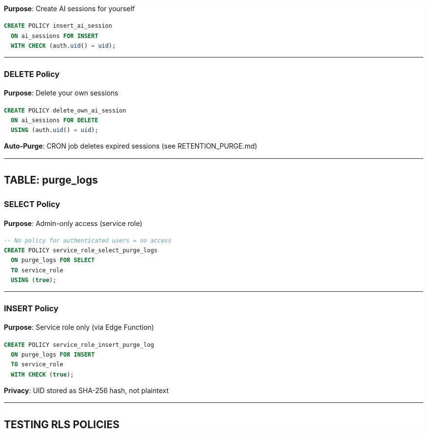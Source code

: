 **Purpose**: Create AI sessions for yourself

```sql
CREATE POLICY insert_ai_session
  ON ai_sessions FOR INSERT
  WITH CHECK (auth.uid() = uid);
```

---

### DELETE Policy

**Purpose**: Delete your own sessions

```sql
CREATE POLICY delete_own_ai_session
  ON ai_sessions FOR DELETE
  USING (auth.uid() = uid);
```

**Auto-Purge**: CRON job deletes expired sessions (see RETENTION_PURGE.md)

---

## TABLE: purge_logs

### SELECT Policy

**Purpose**: Admin-only access (service role)

```sql
-- No policy for authenticated users = no access
CREATE POLICY service_role_select_purge_logs
  ON purge_logs FOR SELECT
  TO service_role
  USING (true);
```

---

### INSERT Policy

**Purpose**: Service role only (via Edge Function)

```sql
CREATE POLICY service_role_insert_purge_log
  ON purge_logs FOR INSERT
  TO service_role
  WITH CHECK (true);
```

**Privacy**: UID stored as SHA-256 hash, not plaintext

---

## TESTING RLS POLICIES
